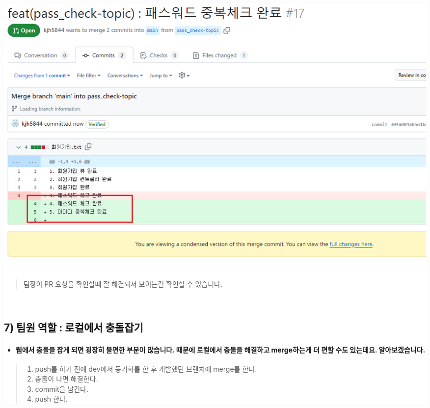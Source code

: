 ![image-20240804060303021](https://raw.githubusercontent.com/kjh5848/typora-image/main/image/image-20240804060303021.png)

> 팀장이 PR 요청을 확인할때 잘 해결되서 보이는걸 확인할 수 있습니다.

<br>

## 7) 팀원 역할 : 로컬에서 충돌잡기

- #### 웹에서 충돌을 잡게 되면 굉장히 불편한 부분이 많습니다. 때문에 로컬에서 충돌을 해결하고 merge하는게 더 편할 수도 있는데요. 알아보겠습니다.

> 1. push를 하기 전에 dev에서 동기화를 한 후 개발했던 브렌치에 merge를 한다.
> 2. 충돌이 나면 해결한다.
> 3. commit을 남긴다.
> 4. push 한다.
